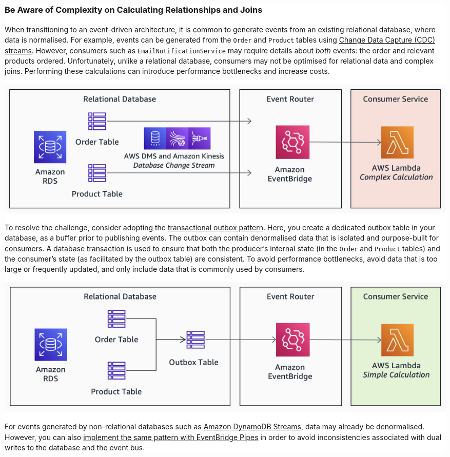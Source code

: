 ### Be Aware of Complexity on Calculating Relationships and Joins 

When transitioning to an event-driven architecture, it is common to generate events from an existing relational database, where data is normalised. For example, events can be generated from the  `Order` and `Product` tables using [Change Data Capture \(CDC\) streams](https://aws.amazon.com/blogs/big-data/stream-change-data-to-amazon-kinesis-data-streams-with-aws-dms/?sc_channel=el&sc_campaign=datamlwave&sc_geo=mult&sc_country=global&sc_outcome=pa). However, consumers such as `EmailNotificationService` may require details about *both* events: the order and relevant products ordered. Unfortunately, unlike a relational database, consumers may not be optimised for relational data and complex joins. Performing these calculations can introduce performance bottlenecks and increase costs. 

![](./images/image%202.png)

To resolve the challenge, consider adopting the [transactional outbox pattern](https://docs.aws.amazon.com/prescriptive-guidance/latest/cloud-design-patterns/transactional-outbox.html?sc_channel=el&sc_campaign=datamlwave&sc_geo=mult&sc_country=global&sc_outcome=pa). Here, you create a dedicated outbox table in your database, as a buffer prior to publishing events. The outbox can contain denormalised data that is isolated and purpose-built for consumers. A database transaction is used to ensure that both the producer’s internal state (in the `Order` and `Product` tables) and the consumer’s state (as facilitated by the outbox table) are consistent. To avoid performance bottlenecks, avoid data that is too large or frequently updated, and only include data that is commonly used by consumers.  

![](./images/image%203.png)

For events generated by non-relational databases such as [Amazon DynamoDB Streams](https://docs.aws.amazon.com/amazondynamodb/latest/developerguide/Streams.html?sc_channel=el&sc_campaign=datamlwave&sc_geo=mult&sc_country=global&sc_outcome=pa), data may already be denormalised. However, you can also [implement the same pattern with EventBridge Pipes](https://aws.amazon.com/blogs/compute/implementing-the-transactional-outbox-pattern-with-amazon-eventbridge-pipes/?sc_channel=el&sc_campaign=datamlwave&sc_geo=mult&sc_country=global&sc_outcome=pa) in order to avoid inconsistencies associated with dual writes to the database and the event bus. 
